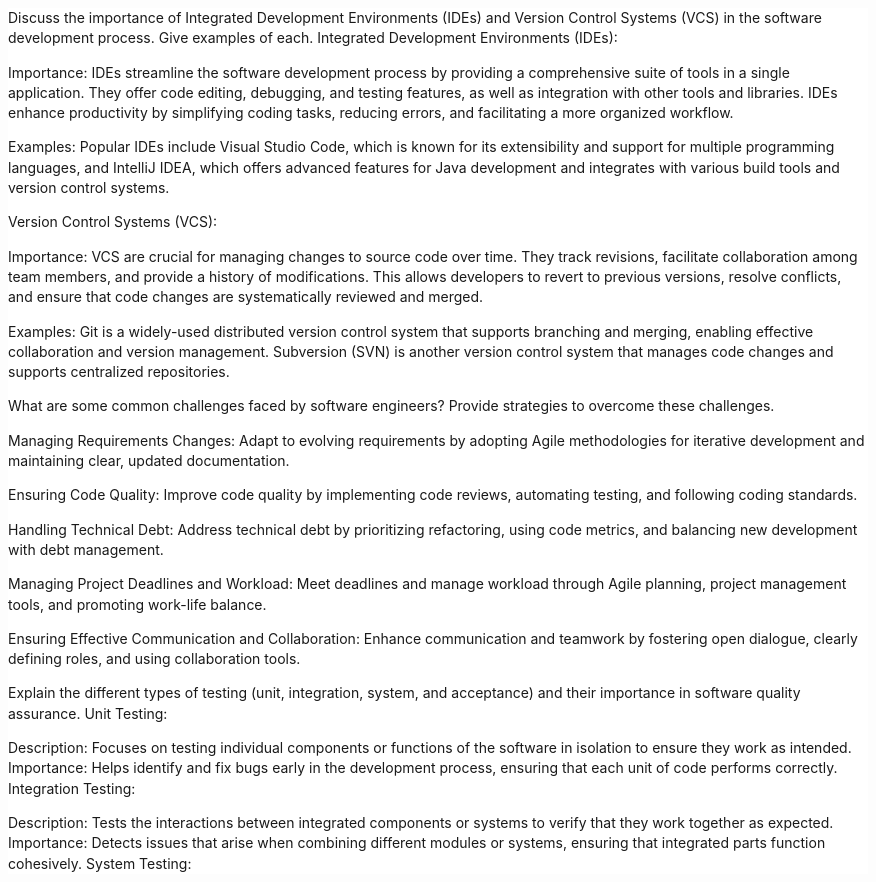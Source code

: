 Discuss the importance of Integrated Development Environments (IDEs) and Version Control Systems (VCS) in the software development process. Give examples of each.
Integrated Development Environments (IDEs):

Importance: IDEs streamline the software development process by providing a comprehensive suite of tools in a single application. They offer code editing, debugging, and testing features, as well as integration with other tools and libraries. IDEs enhance productivity by simplifying coding tasks, reducing errors, and facilitating a more organized workflow.

Examples: Popular IDEs include Visual Studio Code, which is known for its extensibility and support for multiple programming languages, and IntelliJ IDEA, which offers advanced features for Java development and integrates with various build tools and version control systems.

Version Control Systems (VCS):

Importance: VCS are crucial for managing changes to source code over time. They track revisions, facilitate collaboration among team members, and provide a history of modifications. This allows developers to revert to previous versions, resolve conflicts, and ensure that code changes are systematically reviewed and merged.

Examples: Git is a widely-used distributed version control system that supports branching and merging, enabling effective collaboration and version management. Subversion (SVN) is another version control system that manages code changes and supports centralized repositories.


What are some common challenges faced by software engineers? Provide strategies to overcome these challenges.

Managing Requirements Changes: Adapt to evolving requirements by adopting Agile methodologies for iterative development and maintaining clear, updated documentation.

Ensuring Code Quality: Improve code quality by implementing code reviews, automating testing, and following coding standards.

Handling Technical Debt: Address technical debt by prioritizing refactoring, using code metrics, and balancing new development with debt management.

Managing Project Deadlines and Workload: Meet deadlines and manage workload through Agile planning, project management tools, and promoting work-life balance.

Ensuring Effective Communication and Collaboration: Enhance communication and teamwork by fostering open dialogue, clearly defining roles, and using collaboration tools.

Explain the different types of testing (unit, integration, system, and acceptance) and their importance in software quality assurance.
Unit Testing:

Description: Focuses on testing individual components or functions of the software in isolation to ensure they work as intended.
Importance: Helps identify and fix bugs early in the development process, ensuring that each unit of code performs correctly.
Integration Testing:

Description: Tests the interactions between integrated components or systems to verify that they work together as expected.
Importance: Detects issues that arise when combining different modules or systems, ensuring that integrated parts function cohesively.
System Testing:
